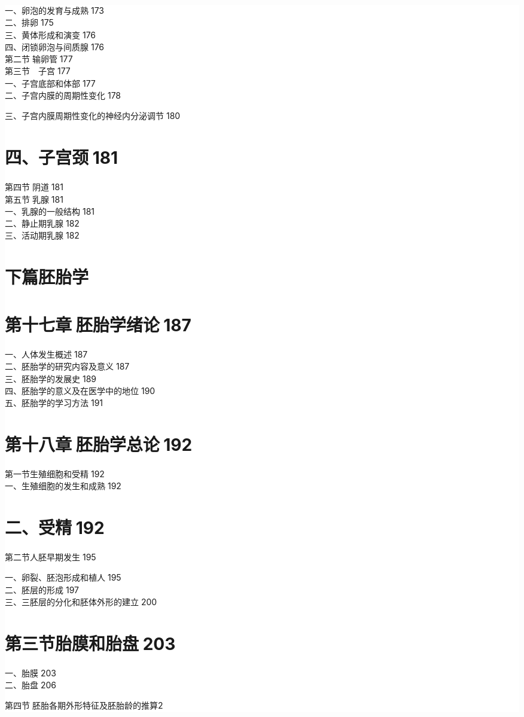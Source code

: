 一、卵泡的发育与成熟 173  
二、排卵 175  
三、黄体形成和演变 176  
四、闭锁卵泡与间质腺 176  
第二节 输卵管 177  
第三节　子宫 177  
一、子宫底部和体部 177  
二、子宫内膜的周期性变化 178  

三、子宫内膜周期性变化的神经内分泌调节 180  

# 四、子宫颈 181  

第四节 阴道 181  
第五节 乳腺 181  
一、乳腺的一般结构 181  
二、静止期乳腺 182  
三、活动期乳腺 182  

# 下篇胚胎学  

# 第十七章 胚胎学绪论 187  

一、人体发生概述 187  
二、胚胎学的研究内容及意义 187  
三、胚胎学的发展史 189  
四、胚胎学的意义及在医学中的地位 190  
五、胚胎学的学习方法 191  

# 第十八章 胚胎学总论 192  

第一节生殖细胞和受精 192  
一、生殖细胞的发生和成熟 192  

# 二、受精 192  

第二节人胚早期发生 195  

一、卵裂、胚泡形成和植人 195  
二、胚层的形成 197  
三、三胚层的分化和胚体外形的建立 200  

# 第三节胎膜和胎盘 203  

一、胎膜 203  
二、胎盘 206  

第四节 胚胎各期外形特征及胚胎龄的推算2  
